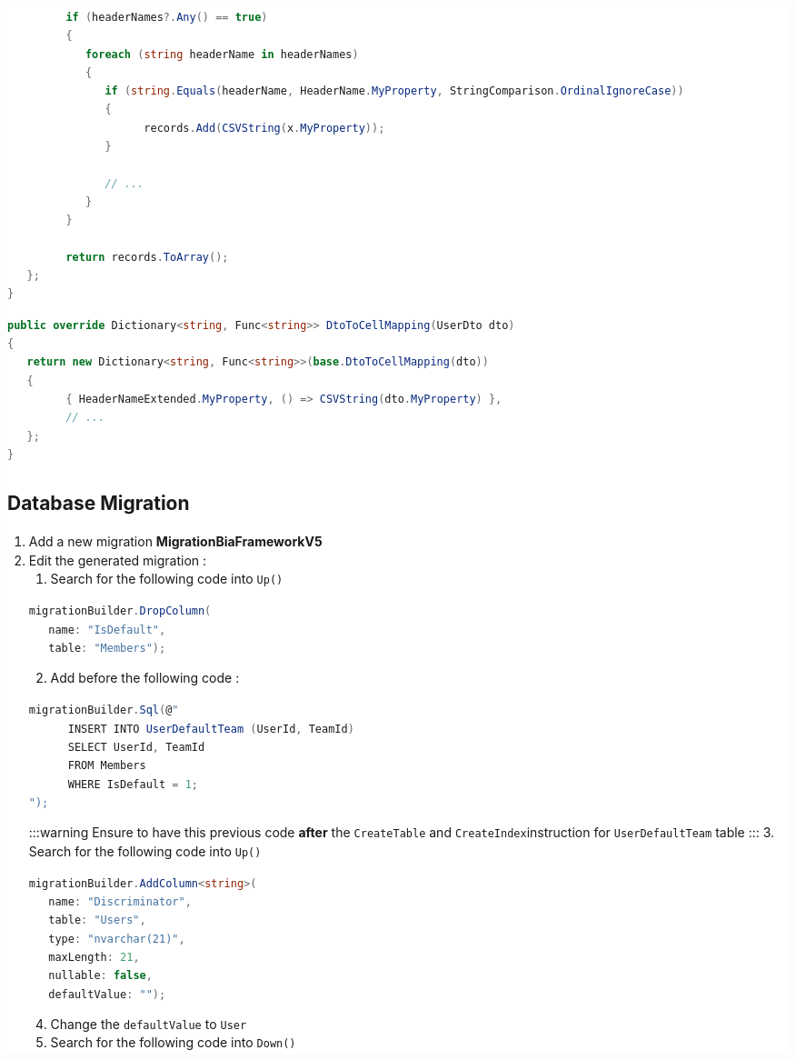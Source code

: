 ``` csharp title="Before" 
         if (headerNames?.Any() == true)
         {
            foreach (string headerName in headerNames)
            {
               if (string.Equals(headerName, HeaderName.MyProperty, StringComparison.OrdinalIgnoreCase))
               {
                     records.Add(CSVString(x.MyProperty));
               }

               // ...
            }
         }

         return records.ToArray();
   };
}
```
``` csharp title="After" 
public override Dictionary<string, Func<string>> DtoToCellMapping(UserDto dto)
{
   return new Dictionary<string, Func<string>>(base.DtoToCellMapping(dto))
   {
         { HeaderNameExtended.MyProperty, () => CSVString(dto.MyProperty) },
         // ...
   };
}
```

## Database Migration
1. Add a new migration **MigrationBiaFrameworkV5**
2. Edit the generated migration : 
   1. Search for the following code into `Up()`
   ``` csharp
   migrationBuilder.DropColumn(
      name: "IsDefault",
      table: "Members");
   ```
   2. Add before the following code :
   ``` csharp
   migrationBuilder.Sql(@"
         INSERT INTO UserDefaultTeam (UserId, TeamId)
         SELECT UserId, TeamId
         FROM Members
         WHERE IsDefault = 1;
   ");
   ```
   :::warning
   Ensure to have this previous code **after** the `CreateTable` and `CreateIndex`instruction for `UserDefaultTeam` table
   :::
   3. Search for the following code into `Up()`
   ``` csharp
   migrationBuilder.AddColumn<string>(
      name: "Discriminator",
      table: "Users",
      type: "nvarchar(21)",
      maxLength: 21,
      nullable: false,
      defaultValue: "");
   ```
   4. Change the `defaultValue` to `User`
   5. Search for the following code into `Down()`
   ``` csharp
   ```